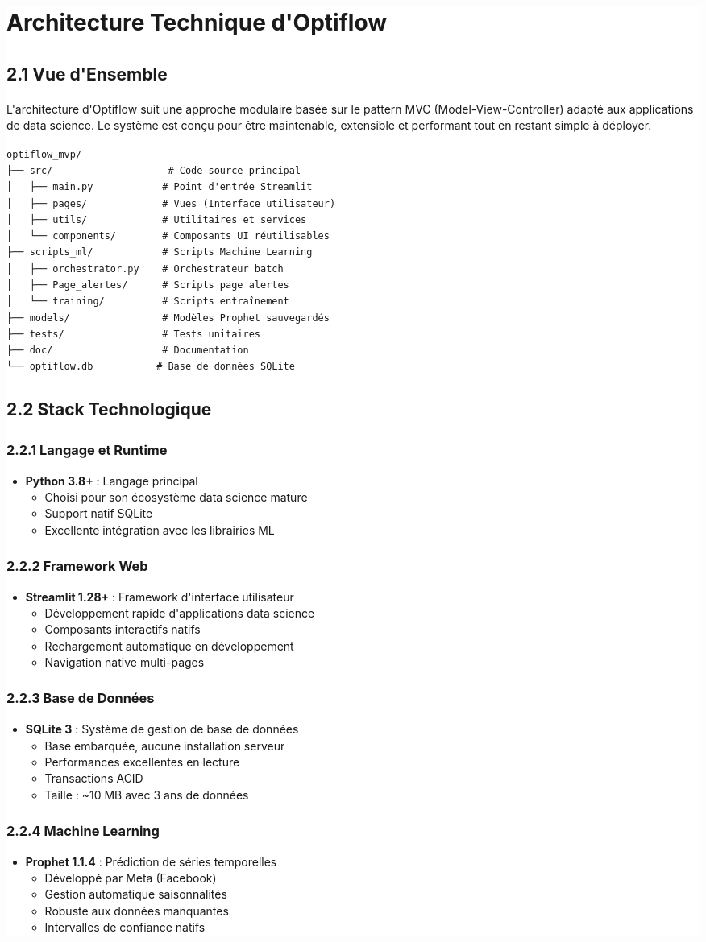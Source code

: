 # Architecture Technique d'Optiflow

## 2.1 Vue d'Ensemble

L'architecture d'Optiflow suit une approche modulaire basée sur le pattern MVC (Model-View-Controller) adapté aux applications de data science. Le système est conçu pour être maintenable, extensible et performant tout en restant simple à déployer.

```
optiflow_mvp/
├── src/                    # Code source principal
│   ├── main.py            # Point d'entrée Streamlit
│   ├── pages/             # Vues (Interface utilisateur)
│   ├── utils/             # Utilitaires et services
│   └── components/        # Composants UI réutilisables
├── scripts_ml/            # Scripts Machine Learning
│   ├── orchestrator.py    # Orchestrateur batch
│   ├── Page_alertes/      # Scripts page alertes
│   └── training/          # Scripts entraînement
├── models/                # Modèles Prophet sauvegardés
├── tests/                 # Tests unitaires
├── doc/                   # Documentation
└── optiflow.db           # Base de données SQLite
```

## 2.2 Stack Technologique

### 2.2.1 Langage et Runtime
- **Python 3.8+** : Langage principal
  - Choisi pour son écosystème data science mature
  - Support natif SQLite
  - Excellente intégration avec les librairies ML

### 2.2.2 Framework Web
- **Streamlit 1.28+** : Framework d'interface utilisateur
  - Développement rapide d'applications data science
  - Composants interactifs natifs
  - Rechargement automatique en développement
  - Navigation native multi-pages

### 2.2.3 Base de Données
- **SQLite 3** : Système de gestion de base de données
  - Base embarquée, aucune installation serveur
  - Performances excellentes en lecture
  - Transactions ACID
  - Taille : ~10 MB avec 3 ans de données

### 2.2.4 Machine Learning
- **Prophet 1.1.4** : Prédiction de séries temporelles
  - Développé par Meta (Facebook)
  - Gestion automatique saisonnalités
  - Robuste aux données manquantes
  - Intervalles de confiance natifs
